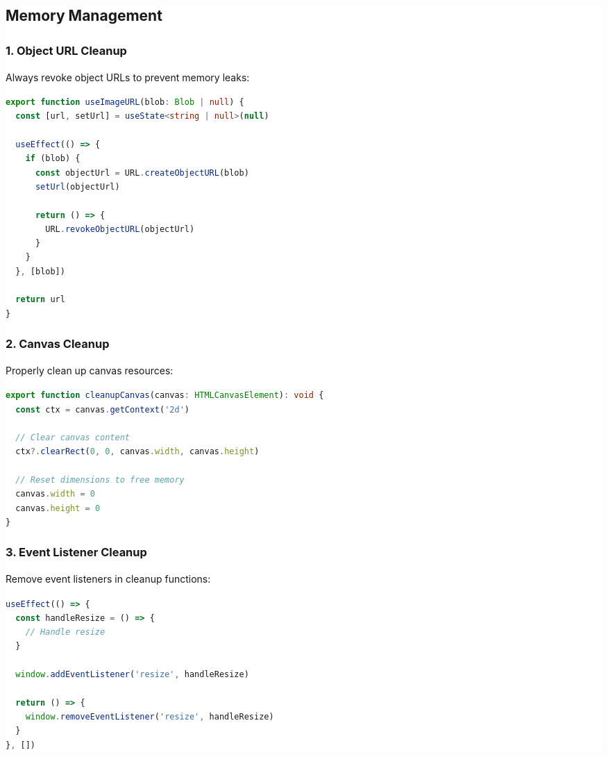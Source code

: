 
## Memory Management

### 1. Object URL Cleanup

Always revoke object URLs to prevent memory leaks:

```typescript
export function useImageURL(blob: Blob | null) {
  const [url, setUrl] = useState<string | null>(null)
  
  useEffect(() => {
    if (blob) {
      const objectUrl = URL.createObjectURL(blob)
      setUrl(objectUrl)
      
      return () => {
        URL.revokeObjectURL(objectUrl)
      }
    }
  }, [blob])
  
  return url
}
```

### 2. Canvas Cleanup

Properly clean up canvas resources:

```typescript
export function cleanupCanvas(canvas: HTMLCanvasElement): void {
  const ctx = canvas.getContext('2d')
  
  // Clear canvas content
  ctx?.clearRect(0, 0, canvas.width, canvas.height)
  
  // Reset dimensions to free memory
  canvas.width = 0
  canvas.height = 0
}
```

### 3. Event Listener Cleanup

Remove event listeners in cleanup functions:

```typescript
useEffect(() => {
  const handleResize = () => {
    // Handle resize
  }
  
  window.addEventListener('resize', handleResize)
  
  return () => {
    window.removeEventListener('resize', handleResize)
  }
}, [])
```
